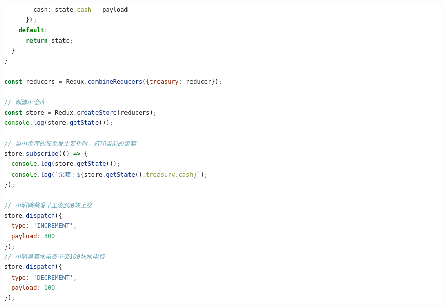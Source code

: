 ```js
        cash: state.cash - payload
      });
    default:
      return state;
  }
}

const reducers = Redux.combineReducers({treasury: reducer});

// 创建小金库
const store = Redux.createStore(reducers);
console.log(store.getState());

// 当小金库的现金发生变化时，打印当前的金额
store.subscribe(() => {
  console.log(store.getState());
  console.log(`余额：${store.getState().treasury.cash}`);
});

// 小明爸爸发了工资300块上交
store.dispatch({
  type: 'INCREMENT',
  payload: 300
});
// 小明拿着水电费单交100块水电费
store.dispatch({
  type: 'DECREMENT',
  payload: 100
});
```